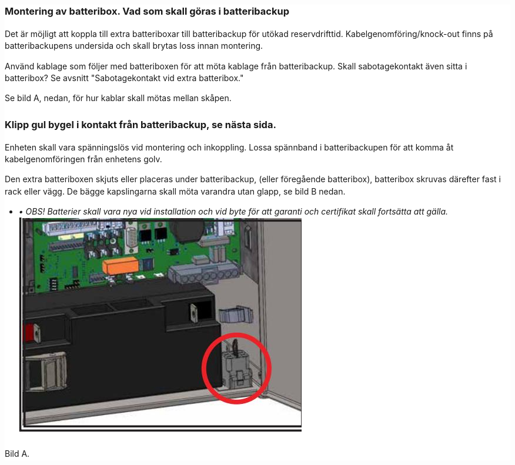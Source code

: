 ### Montering av batteribox. Vad som skall göras i batteribackup

Det är möjligt att koppla till extra batteriboxar till batteribackup för utökad reservdrifttid. Kabelgenomföring/knock-out finns på batteribackupens undersida och skall brytas loss innan montering.

Använd kablage som följer med batteriboxen för att möta kablage från batteribackup. Skall sabotagekontakt även sitta i batteribox? Se avsnitt "Sabotagekontakt vid extra batteribox."

Se bild A, nedan, för hur kablar skall mötas mellan skåpen.

### Klipp gul bygel i kontakt från batteribackup, se nästa sida.

Enheten skall vara spänningslös vid montering och inkoppling. Lossa spännband i batteribackupen för att komma åt kabelgenomföringen från enhetens golv.

Den extra batteriboxen skjuts eller placeras under batteribackup, (eller föregående batteribox), batteribox skruvas därefter fast i rack eller vägg. De bägge kapslingarna skall möta varandra utan glapp, se bild B nedan.

- *• OBS! Batterier skall vara nya vid installation och vid byte för att garanti och certifikat skall fortsätta att gälla.*
![](_page_20_Picture_8.jpeg)

Bild A.
